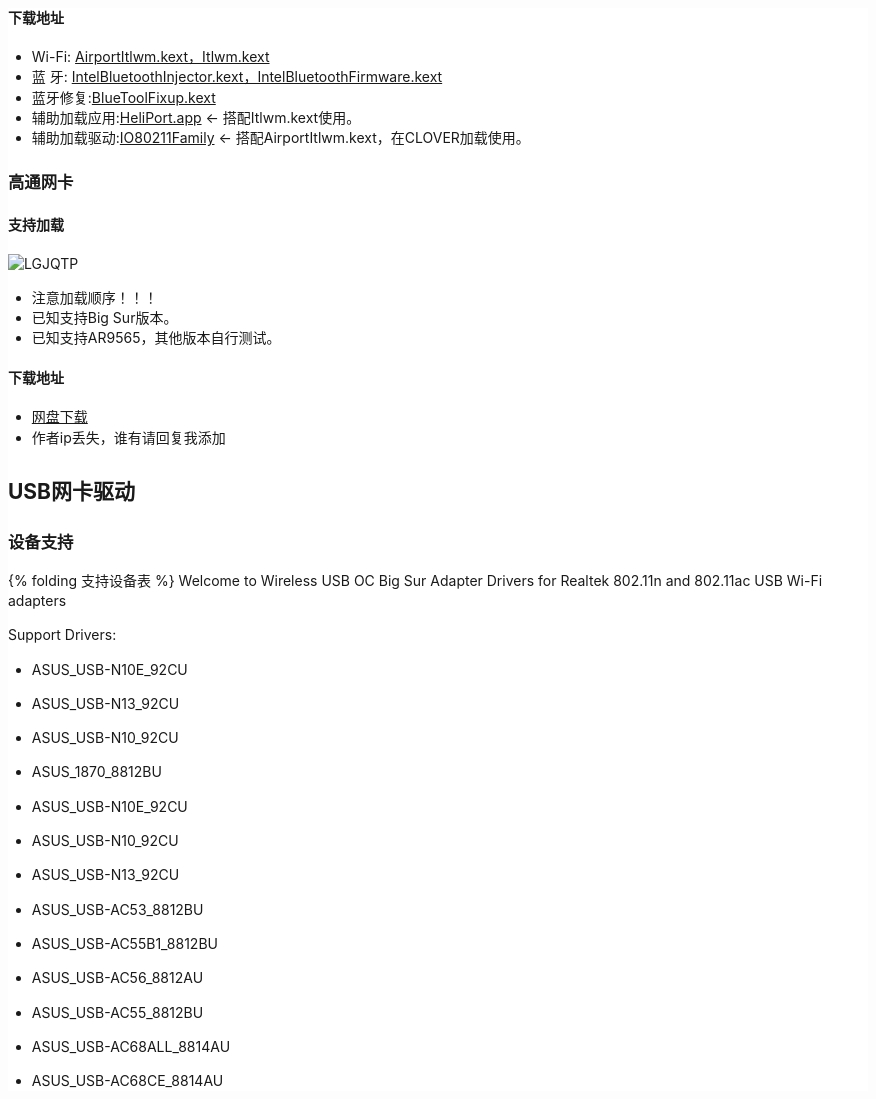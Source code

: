 #### 下载地址
- Wi-Fi: [AirportItlwm.kext，Itlwm.kext](https://github.com/OpenIntelWireless/itlwm/releases)
- 蓝  牙: [IntelBluetoothInjector.kext，IntelBluetoothFirmware.kext](https://github.com/OpenIntelWireless/IntelBluetoothFirmware/releases)
- 蓝牙修复:[BlueToolFixup.kext](https://github.com/acidanthera/BrcmPatchRAM/releases)
- 辅助加载应用:[HeliPort.app](https://github.com/OpenIntelWireless/HeliPort/releases) <- 搭配Itlwm.kext使用。
- 辅助加载驱动:[IO80211Family](https://github.com/win1010525/Airportitlwm-kext/releases) <- 搭配AirportItlwm.kext，在CLOVER加载使用。

### 高通网卡
#### 支持加载
![LGJQTP](https://cdn.jsdelivr.net/gh/muzishaoxing/Picture@main/uPic/LGJQTP.png)
- 注意加载顺序！！！
- 已知支持Big Sur版本。
- 已知支持AR9565，其他版本自行测试。
#### 下载地址
- [网盘下载](https://pan.bilnn.com/s/5pZmSP)
- 作者ip丢失，谁有请回复我添加

## USB网卡驱动
### 设备支持
{% folding 支持设备表 %}
Welcome to Wireless USB OC Big Sur Adapter
Drivers for Realtek 802.11n and 802.11ac USB Wi-Fi adapters



Support Drivers:

- ASUS_USB-N10E_92CU

- ASUS_USB-N13_92CU

- ASUS_USB-N10_92CU

- ASUS_1870_8812BU

- ASUS_USB-N10E_92CU

- ASUS_USB-N10_92CU

- ASUS_USB-N13_92CU

- ASUS_USB-AC53_8812BU

- ASUS_USB-AC55B1_8812BU

- ASUS_USB-AC56_8812AU

- ASUS_USB-AC55_8812BU

- ASUS_USB-AC68ALL_8814AU

- ASUS_USB-AC68CE_8814AU
